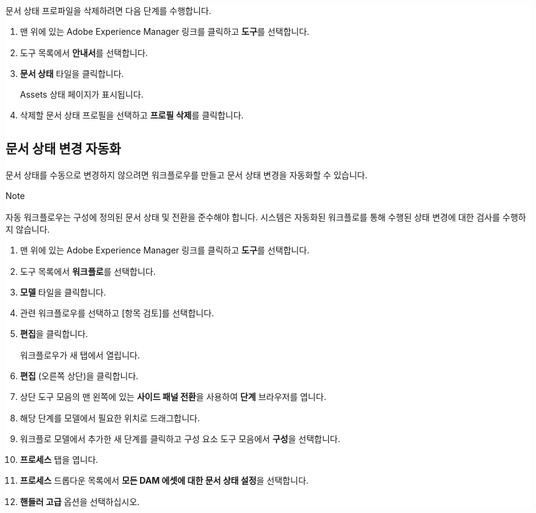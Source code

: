 문서 상태 프로파일을 삭제하려면 다음 단계를 수행합니다.

1. 맨 위에 있는 Adobe Experience Manager 링크를 클릭하고 **도구**&#x200B;를 선택합니다.
1. 도구 목록에서 **안내서**&#x200B;를 선택합니다.
1. **문서 상태** 타일을 클릭합니다.

   Assets 상태 페이지가 표시됩니다.

1. 삭제할 문서 상태 프로필을 선택하고 **프로필 삭제**&#x200B;를 클릭합니다.

## 문서 상태 변경 자동화

문서 상태를 수동으로 변경하지 않으려면 워크플로우를 만들고 문서 상태 변경을 자동화할 수 있습니다.

>[!NOTE]
>
> 자동 워크플로우는 구성에 정의된 문서 상태 및 전환을 준수해야 합니다. 시스템은 자동화된 워크플로를 통해 수행된 상태 변경에 대한 검사를 수행하지 않습니다.

1. 맨 위에 있는 Adobe Experience Manager 링크를 클릭하고 **도구**&#x200B;를 선택합니다.
1. 도구 목록에서 **워크플로**&#x200B;를 선택합니다.

1. **모델** 타일을 클릭합니다.

1. 관련 워크플로우를 선택하고 [항목 검토]를 선택합니다.

1. **편집**&#x200B;을 클릭합니다.

   워크플로우가 새 탭에서 열립니다.

1. **편집** \(오른쪽 상단\)을 클릭합니다.

1. 상단 도구 모음의 맨 왼쪽에 있는 **사이드 패널 전환**&#x200B;을 사용하여 **단계** 브라우저를 엽니다.

1. 해당 단계를 모델에서 필요한 위치로 드래그합니다.

1. 워크플로 모델에서 추가한 새 단계를 클릭하고 구성 요소 도구 모음에서 **구성**&#x200B;을 선택합니다.

1. **프로세스** 탭을 엽니다.

1. **프로세스** 드롭다운 목록에서 **모든 DAM 에셋에 대한 문서 상태 설정**&#x200B;을 선택합니다.

1. **핸들러 고급** 옵션을 선택하십시오.

